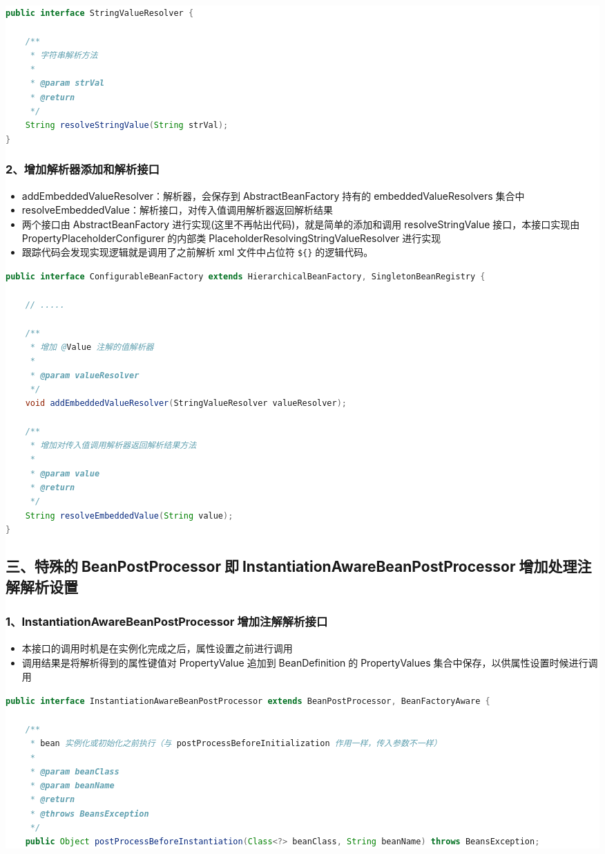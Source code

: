 ```java
public interface StringValueResolver {

    /**
     * 字符串解析方法
     *
     * @param strVal
     * @return
     */
    String resolveStringValue(String strVal);
}
```

### 2、增加解析器添加和解析接口

- addEmbeddedValueResolver：解析器，会保存到 AbstractBeanFactory 持有的 embeddedValueResolvers 集合中
- resolveEmbeddedValue：解析接口，对传入值调用解析器返回解析结果
- 两个接口由 AbstractBeanFactory 进行实现(这里不再帖出代码)，就是简单的添加和调用 resolveStringValue 接口，本接口实现由 PropertyPlaceholderConfigurer 的内部类 PlaceholderResolvingStringValueResolver 进行实现
- 跟踪代码会发现实现逻辑就是调用了之前解析 xml 文件中占位符 `${}` 的逻辑代码。

```java
public interface ConfigurableBeanFactory extends HierarchicalBeanFactory, SingletonBeanRegistry {

    // .....

    /**
     * 增加 @Value 注解的值解析器
     *
     * @param valueResolver
     */
    void addEmbeddedValueResolver(StringValueResolver valueResolver);

    /**
     * 增加对传入值调用解析器返回解析结果方法
     *
     * @param value
     * @return
     */
    String resolveEmbeddedValue(String value);
}
```

## 三、特殊的 BeanPostProcessor 即 InstantiationAwareBeanPostProcessor 增加处理注解解析设置

### 1、InstantiationAwareBeanPostProcessor 增加注解解析接口

- 本接口的调用时机是在实例化完成之后，属性设置之前进行调用
- 调用结果是将解析得到的属性键值对 PropertyValue 追加到 BeanDefinition 的 PropertyValues 集合中保存，以供属性设置时候进行调用

```java
public interface InstantiationAwareBeanPostProcessor extends BeanPostProcessor, BeanFactoryAware {

    /**
     * bean 实例化或初始化之前执行（与 postProcessBeforeInitialization 作用一样，传入参数不一样）
     *
     * @param beanClass
     * @param beanName
     * @return
     * @throws BeansException
     */
    public Object postProcessBeforeInstantiation(Class<?> beanClass, String beanName) throws BeansException;

```